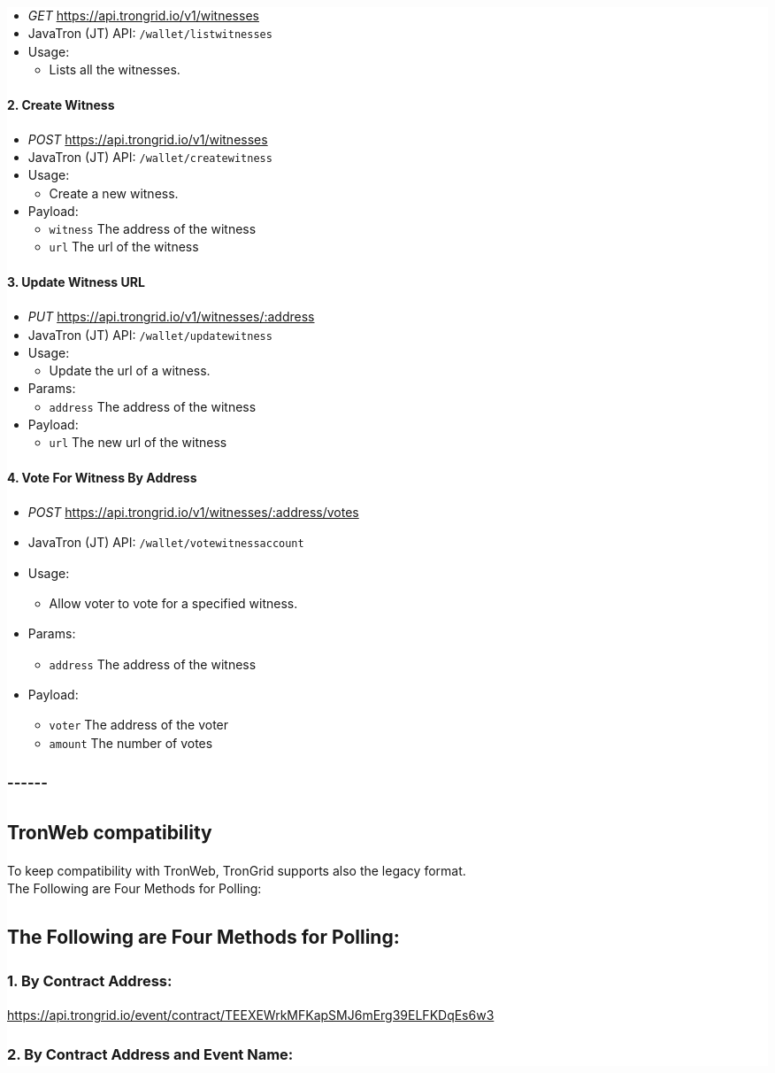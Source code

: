 - _GET_ https://api.trongrid.io/v1/witnesses
- JavaTron (JT) API: `/wallet/listwitnesses`
- Usage:
  - Lists all the witnesses.

#### 2. Create Witness

- _POST_ https://api.trongrid.io/v1/witnesses
- JavaTron (JT) API: `/wallet/createwitness`
- Usage:
  - Create a new witness.
- Payload:
  - `witness` The address of the witness
  - `url` The url of the witness

#### 3. Update Witness URL

- _PUT_ https://api.trongrid.io/v1/witnesses/:address
- JavaTron (JT) API: `/wallet/updatewitness`
- Usage:
  - Update the url of a witness.
- Params:
  - `address` The address of the witness
- Payload:
  - `url` The new url of the witness

#### 4. Vote For Witness By Address

- _POST_ https://api.trongrid.io/v1/witnesses/:address/votes
- JavaTron (JT) API: `/wallet/votewitnessaccount`
- Usage:
  - Allow voter to vote for a specified witness.
- Params:
  - `address` The address of the witness
- Payload:

  - `voter` The address of the voter
  - `amount` The number of votes

### ------

## TronWeb compatibility

To keep compatibility with TronWeb, TronGrid supports also the legacy format.  
The Following are Four Methods for Polling:

## The Following are Four Methods for Polling:

### 1. By Contract Address:<br>

https://api.trongrid.io/event/contract/TEEXEWrkMFKapSMJ6mErg39ELFKDqEs6w3

### 2. By Contract Address and Event Name:<br>
